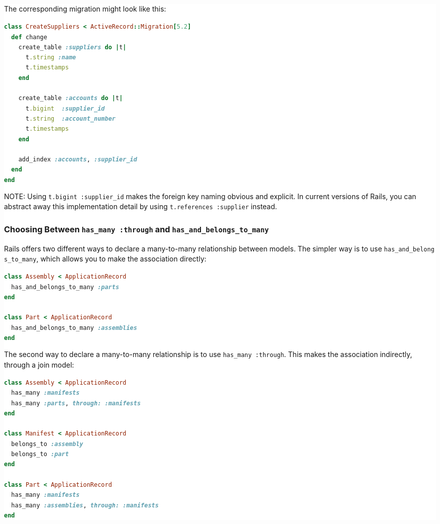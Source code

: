 The corresponding migration might look like this:

```ruby
class CreateSuppliers < ActiveRecord::Migration[5.2]
  def change
    create_table :suppliers do |t|
      t.string :name
      t.timestamps
    end

    create_table :accounts do |t|
      t.bigint  :supplier_id
      t.string  :account_number
      t.timestamps
    end

    add_index :accounts, :supplier_id
  end
end
```

NOTE: Using `t.bigint :supplier_id` makes the foreign key naming obvious and explicit. In current versions of Rails, you can abstract away this implementation detail by using `t.references :supplier` instead.

### Choosing Between `has_many :through` and `has_and_belongs_to_many`

Rails offers two different ways to declare a many-to-many relationship between models. The simpler way is to use `has_and_belongs_to_many`, which allows you to make the association directly:

```ruby
class Assembly < ApplicationRecord
  has_and_belongs_to_many :parts
end

class Part < ApplicationRecord
  has_and_belongs_to_many :assemblies
end
```

The second way to declare a many-to-many relationship is to use `has_many :through`. This makes the association indirectly, through a join model:

```ruby
class Assembly < ApplicationRecord
  has_many :manifests
  has_many :parts, through: :manifests
end

class Manifest < ApplicationRecord
  belongs_to :assembly
  belongs_to :part
end

class Part < ApplicationRecord
  has_many :manifests
  has_many :assemblies, through: :manifests
end
```
